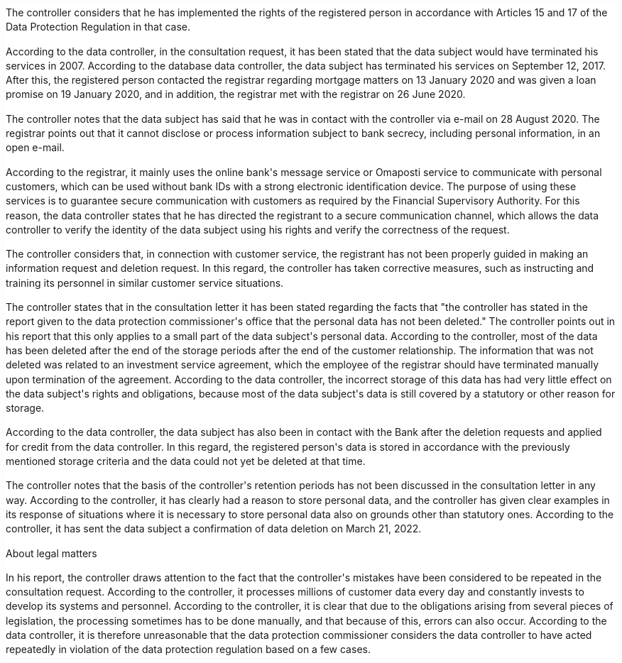 The controller considers that he has implemented the rights of the registered person in accordance with Articles 15 and 17 of the Data Protection Regulation in that case.

According to the data controller, in the consultation request, it has been stated that the data subject would have terminated his services in 2007. According to the database data controller, the data subject has terminated his services on September 12, 2017. After this, the registered person contacted the registrar regarding mortgage matters on 13 January 2020 and was given a loan promise on 19 January 2020, and in addition, the registrar met with the registrar on 26 June 2020.

The controller notes that the data subject has said that he was in contact with the controller via e-mail on 28 August 2020. The registrar points out that it cannot disclose or process information subject to bank secrecy, including personal information, in an open e-mail.

According to the registrar, it mainly uses the online bank's message service or Omaposti service to communicate with personal customers, which can be used without bank IDs with a strong electronic identification device. The purpose of using these services is to guarantee secure communication with customers as required by the Financial Supervisory Authority. For this reason, the data controller states that he has directed the registrant to a secure communication channel, which allows the data controller to verify the identity of the data subject using his rights and verify the correctness of the request.

The controller considers that, in connection with customer service, the registrant has not been properly guided in making an information request and deletion request. In this regard, the controller has taken corrective measures, such as instructing and training its personnel in similar customer service situations.

The controller states that in the consultation letter it has been stated regarding the facts that "the controller has stated in the report given to the data protection commissioner's office that the personal data has not been deleted." The controller points out in his report that this only applies to a small part of the data subject's personal data. According to the controller, most of the data has been deleted after the end of the storage periods after the end of the customer relationship. The information that was not deleted was related to an investment service agreement, which the employee of the registrar should have terminated manually upon termination of the agreement. According to the data controller, the incorrect storage of this data has had very little effect on the data subject's rights and obligations, because most of the data subject's data is still covered by a statutory or other reason for storage.

According to the data controller, the data subject has also been in contact with the Bank after the deletion requests and applied for credit from the data controller. In this regard, the registered person's data is stored in accordance with the previously mentioned storage criteria and the data could not yet be deleted at that time.

The controller notes that the basis of the controller's retention periods has not been discussed in the consultation letter in any way. According to the controller, it has clearly had a reason to store personal data, and the controller has given clear examples in its response of situations where it is necessary to store personal data also on grounds other than statutory ones. According to the controller, it has sent the data subject a confirmation of data deletion on March 21, 2022.

About legal matters

In his report, the controller draws attention to the fact that the controller's mistakes have been considered to be repeated in the consultation request. According to the controller, it processes millions of customer data every day and constantly invests to develop its systems and personnel. According to the controller, it is clear that due to the obligations arising from several pieces of legislation, the processing sometimes has to be done manually, and that because of this, errors can also occur. According to the data controller, it is therefore unreasonable that the data protection commissioner considers the data controller to have acted repeatedly in violation of the data protection regulation based on a few cases.
